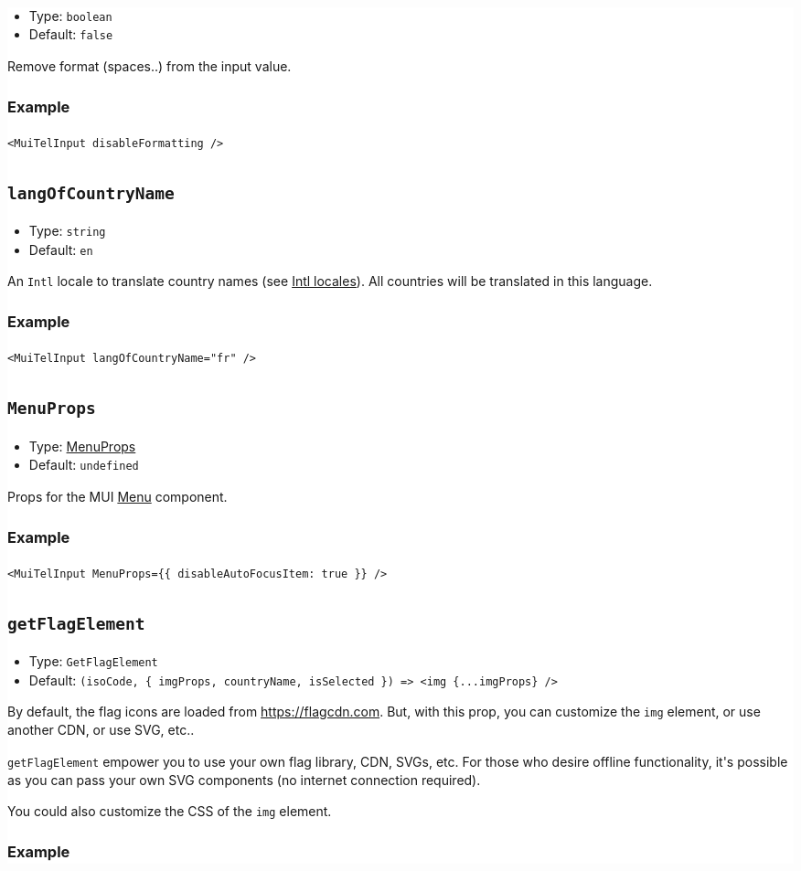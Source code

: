 - Type: `boolean`
- Default: `false`

Remove format (spaces..) from the input value.

### Example

```tsx
<MuiTelInput disableFormatting />
```

## `langOfCountryName`

- Type: `string`
- Default: `en`

An `Intl` locale to translate country names (see [Intl locales](https://developer.mozilla.org/en-US/docs/Web/JavaScript/Reference/Global_Objects/Intl/DisplayNames/DisplayNames)). All countries will be translated in this language.

### Example

```tsx
<MuiTelInput langOfCountryName="fr" />
```

## `MenuProps`

- Type: [MenuProps](https://mui.com/material-ui/api/menu/)
- Default: `undefined`

Props for the MUI [Menu](https://mui.com/material-ui/api/menu/) component.

### Example

```tsx
<MuiTelInput MenuProps={{ disableAutoFocusItem: true }} />
```

## `getFlagElement`

- Type: `GetFlagElement`
- Default: `(isoCode, { imgProps, countryName, isSelected }) => <img {...imgProps} />`

By default, the flag icons are loaded from https://flagcdn.com.
But, with this prop, you can customize the `img` element, or use another CDN, or use SVG, etc..

`getFlagElement` empower you to use your own flag library, CDN, SVGs, etc. For those who desire offline functionality, it's possible as you can pass your own SVG components (no internet connection required).

You could also customize the CSS of the `img` element.

### Example
